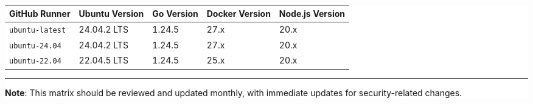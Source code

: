 | GitHub Runner | Ubuntu Version | Go Version | Docker Version | Node.js Version |
|---------------|----------------|------------|----------------|-----------------|
| `ubuntu-latest` | 24.04.2 LTS | 1.24.5 | 27.x | 20.x |
| `ubuntu-24.04` | 24.04.2 LTS | 1.24.5 | 27.x | 20.x |
| `ubuntu-22.04` | 22.04.5 LTS | 1.24.5 | 25.x | 20.x |

---

**Note**: This matrix should be reviewed and updated monthly, with immediate updates for security-related changes.